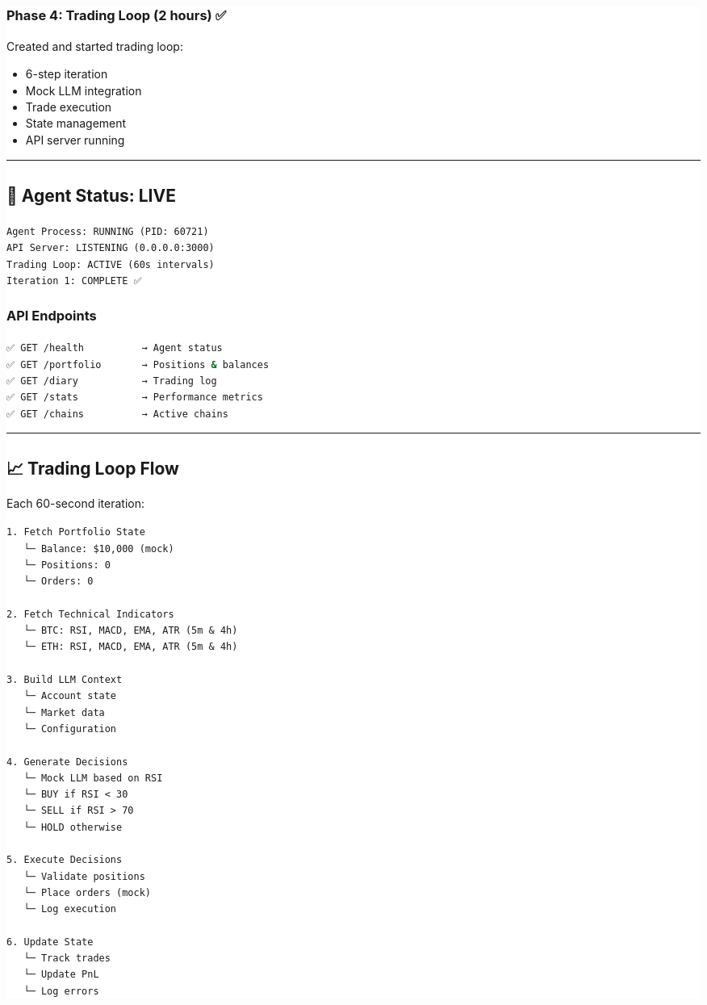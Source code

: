 ### **Phase 4: Trading Loop (2 hours)** ✅
Created and started trading loop:
- 6-step iteration
- Mock LLM integration
- Trade execution
- State management
- API server running

---

## 🚀 **Agent Status: LIVE**

```
Agent Process: RUNNING (PID: 60721)
API Server: LISTENING (0.0.0.0:3000)
Trading Loop: ACTIVE (60s intervals)
Iteration 1: COMPLETE ✅
```

### **API Endpoints**
```bash
✅ GET /health          → Agent status
✅ GET /portfolio       → Positions & balances
✅ GET /diary           → Trading log
✅ GET /stats           → Performance metrics
✅ GET /chains          → Active chains
```

---

## 📈 **Trading Loop Flow**

Each 60-second iteration:

```
1. Fetch Portfolio State
   └─ Balance: $10,000 (mock)
   └─ Positions: 0
   └─ Orders: 0

2. Fetch Technical Indicators
   └─ BTC: RSI, MACD, EMA, ATR (5m & 4h)
   └─ ETH: RSI, MACD, EMA, ATR (5m & 4h)

3. Build LLM Context
   └─ Account state
   └─ Market data
   └─ Configuration

4. Generate Decisions
   └─ Mock LLM based on RSI
   └─ BUY if RSI < 30
   └─ SELL if RSI > 70
   └─ HOLD otherwise

5. Execute Decisions
   └─ Validate positions
   └─ Place orders (mock)
   └─ Log execution

6. Update State
   └─ Track trades
   └─ Update PnL
   └─ Log errors
```